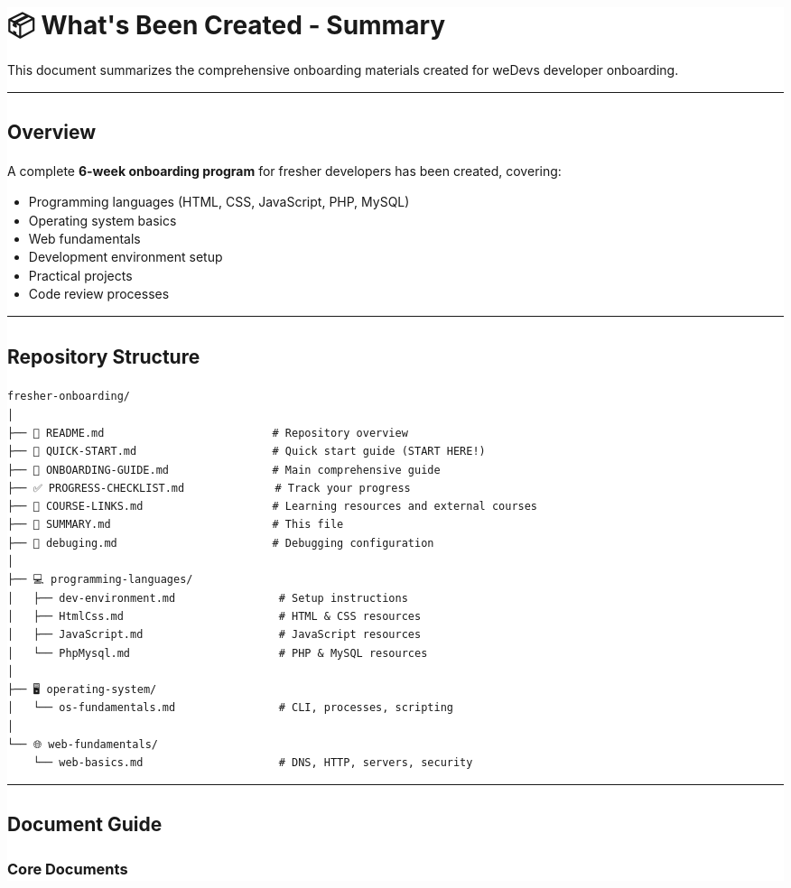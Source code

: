 # 📦 What's Been Created - Summary

This document summarizes the comprehensive onboarding materials created for weDevs developer onboarding.

---

## Overview

A complete **6-week onboarding program** for fresher developers has been created, covering:
- Programming languages (HTML, CSS, JavaScript, PHP, MySQL)
- Operating system basics
- Web fundamentals
- Development environment setup
- Practical projects
- Code review processes

---

## Repository Structure

```
fresher-onboarding/
│
├── 📘 README.md                          # Repository overview
├── 🚀 QUICK-START.md                     # Quick start guide (START HERE!)
├── 📖 ONBOARDING-GUIDE.md                # Main comprehensive guide
├── ✅ PROGRESS-CHECKLIST.md              # Track your progress
├── 🔗 COURSE-LINKS.md                    # Learning resources and external courses
├── 📄 SUMMARY.md                         # This file
├── 🐛 debuging.md                        # Debugging configuration
│
├── 💻 programming-languages/
│   ├── dev-environment.md                # Setup instructions
│   ├── HtmlCss.md                        # HTML & CSS resources
│   ├── JavaScript.md                     # JavaScript resources
│   └── PhpMysql.md                       # PHP & MySQL resources
│
├── 🖥️ operating-system/
│   └── os-fundamentals.md                # CLI, processes, scripting
│
└── 🌐 web-fundamentals/
    └── web-basics.md                     # DNS, HTTP, servers, security
```

---

## Document Guide

### Core Documents
